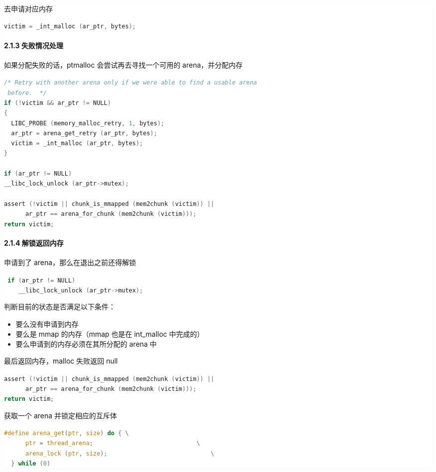去申请对应内存

```c
victim = _int_malloc (ar_ptr, bytes);
```

#### 2.1.3 失败情况处理

如果分配失败的话，ptmalloc 会尝试再去寻找一个可用的 arena，并分配内存

```c
/* Retry with another arena only if we were able to find a usable arena
 before.  */
if (!victim && ar_ptr != NULL)
{
  LIBC_PROBE (memory_malloc_retry, 1, bytes);
  ar_ptr = arena_get_retry (ar_ptr, bytes);
  victim = _int_malloc (ar_ptr, bytes);
}

if (ar_ptr != NULL)
__libc_lock_unlock (ar_ptr->mutex);

assert (!victim || chunk_is_mmapped (mem2chunk (victim)) ||
      ar_ptr == arena_for_chunk (mem2chunk (victim)));
return victim;
```

#### 2.1.4 解锁返回内存

申请到了 arena，那么在退出之前还得解锁

```c
 if (ar_ptr != NULL)
    __libc_lock_unlock (ar_ptr->mutex);
```

判断目前的状态是否满足以下条件：

- 要么没有申请到内存
- 要么是 mmap 的内存（mmap 也是在 int_malloc 中完成的）
- 要么申请到的内存必须在其所分配的 arena 中

最后返回内存，malloc 失败返回 null

```c
assert (!victim || chunk_is_mmapped (mem2chunk (victim)) ||
      ar_ptr == arena_for_chunk (mem2chunk (victim)));
return victim;
```

获取一个 arena 并锁定相应的互斥体

```c
#define arena_get(ptr, size) do { \
      ptr = thread_arena;						      \
      arena_lock (ptr, size);						      \
  } while (0)
```
